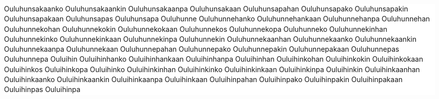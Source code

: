 Ouluhunsakaanko
Ouluhunsakaankin
Ouluhunsakaanpa
Ouluhunsakaan
Ouluhunsapahan
Ouluhunsapako
Ouluhunsapakin
Ouluhunsapakaan
Ouluhunsapas
Ouluhunsapa
Ouluhunne
Ouluhunnehanko
Ouluhunnehankaan
Ouluhunnehanpa
Ouluhunnehan
Ouluhunnekohan
Ouluhunnekokin
Ouluhunnekokaan
Ouluhunnekos
Ouluhunnekopa
Ouluhunneko
Ouluhunnekinhan
Ouluhunnekinko
Ouluhunnekinkaan
Ouluhunnekinpa
Ouluhunnekin
Ouluhunnekaanhan
Ouluhunnekaanko
Ouluhunnekaankin
Ouluhunnekaanpa
Ouluhunnekaan
Ouluhunnepahan
Ouluhunnepako
Ouluhunnepakin
Ouluhunnepakaan
Ouluhunnepas
Ouluhunnepa
Ouluihin
Ouluihinhanko
Ouluihinhankaan
Ouluihinhanpa
Ouluihinhan
Ouluihinkohan
Ouluihinkokin
Ouluihinkokaan
Ouluihinkos
Ouluihinkopa
Ouluihinko
Ouluihinkinhan
Ouluihinkinko
Ouluihinkinkaan
Ouluihinkinpa
Ouluihinkin
Ouluihinkaanhan
Ouluihinkaanko
Ouluihinkaankin
Ouluihinkaanpa
Ouluihinkaan
Ouluihinpahan
Ouluihinpako
Ouluihinpakin
Ouluihinpakaan
Ouluihinpas
Ouluihinpa